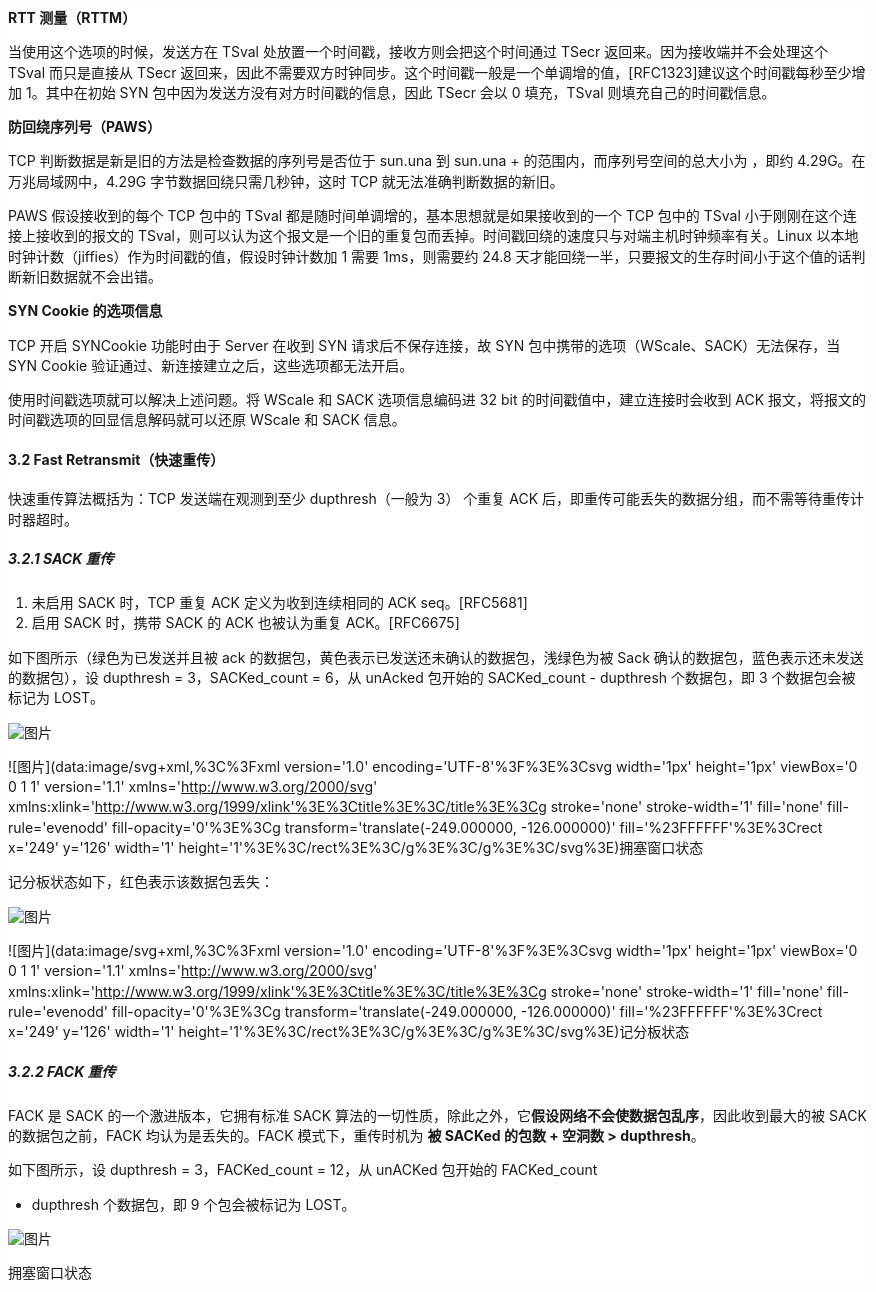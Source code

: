 **RTT 测量（RTTM）**

当使用这个选项的时候，发送方在 TSval 处放置一个时间戳，接收方则会把这个时间通过 TSecr 返回来。因为接收端并不会处理这个 TSval 而只是直接从 TSecr 返回来，因此不需要双方时钟同步。这个时间戳一般是一个单调增的值，[RFC1323]建议这个时间戳每秒至少增加 1。其中在初始 SYN 包中因为发送方没有对方时间戳的信息，因此 TSecr 会以 0 填充，TSval 则填充自己的时间戳信息。

**防回绕序列号（PAWS）**

TCP 判断数据是新是旧的方法是检查数据的序列号是否位于 sun.una 到 sun.una + 的范围内，而序列号空间的总大小为 ，即约 4.29G。在万兆局域网中，4.29G 字节数据回绕只需几秒钟，这时 TCP 就无法准确判断数据的新旧。

PAWS 假设接收到的每个 TCP 包中的 TSval 都是随时间单调增的，基本思想就是如果接收到的一个 TCP 包中的 TSval 小于刚刚在这个连接上接收到的报文的 TSval，则可以认为这个报文是一个旧的重复包而丢掉。时间戳回绕的速度只与对端主机时钟频率有关。Linux 以本地时钟计数（jiffies）作为时间戳的值，假设时钟计数加 1 需要 1ms，则需要约 24.8 天才能回绕一半，只要报文的生存时间小于这个值的话判断新旧数据就不会出错。

**SYN Cookie 的选项信息**

TCP 开启 SYNCookie 功能时由于 Server 在收到 SYN 请求后不保存连接，故 SYN 包中携带的选项（WScale、SACK）无法保存，当 SYN Cookie 验证通过、新连接建立之后，这些选项都无法开启。

使用时间戳选项就可以解决上述问题。将 WScale 和 SACK 选项信息编码进 32 bit 的时间戳值中，建立连接时会收到 ACK 报文，将报文的时间戳选项的回显信息解码就可以还原 WScale 和 SACK 信息。

#### 3.2 Fast Retransmit（快速重传）

快速重传算法概括为：TCP 发送端在观测到至少 dupthresh（一般为 3） 个重复 ACK 后，即重传可能丢失的数据分组，而不需等待重传计时器超时。

##### **3.2.1 SACK 重传**

1. 未启用 SACK 时，TCP 重复 ACK 定义为收到连续相同的 ACK seq。[RFC5681]
2. 启用 SACK 时，携带 SACK 的 ACK 也被认为重复 ACK。[RFC6675]

如下图所示（绿色为已发送并且被 ack 的数据包，黄色表示已发送还未确认的数据包，浅绿色为被 Sack 确认的数据包，蓝色表示还未发送的数据包），设 dupthresh = 3，SACKed_count = 6，从 unAcked 包开始的 SACKed_count - dupthresh 个数据包，即 3 个数据包会被标记为 LOST。

![图片](https://mmbiz.qpic.cn/mmbiz_png/j3gficicyOvav1vibaD50nQndyJEApcqhjywhDU4Q2wN49dZIaN8IBqnNDNWBlTC0hstEeTGT1RW0MQMHx3W8Licpw/640?wx_fmt=png&wxfrom=5&wx_lazy=1&wx_co=1)

![图片](data:image/svg+xml,%3C%3Fxml version='1.0' encoding='UTF-8'%3F%3E%3Csvg width='1px' height='1px' viewBox='0 0 1 1' version='1.1' xmlns='http://www.w3.org/2000/svg' xmlns:xlink='http://www.w3.org/1999/xlink'%3E%3Ctitle%3E%3C/title%3E%3Cg stroke='none' stroke-width='1' fill='none' fill-rule='evenodd' fill-opacity='0'%3E%3Cg transform='translate(-249.000000, -126.000000)' fill='%23FFFFFF'%3E%3Crect x='249' y='126' width='1' height='1'%3E%3C/rect%3E%3C/g%3E%3C/g%3E%3C/svg%3E)拥塞窗口状态

记分板状态如下，红色表示该数据包丢失：

![图片](https://mmbiz.qpic.cn/mmbiz_png/j3gficicyOvav1vibaD50nQndyJEApcqhjyAZZBTksI2fKQbf1q8Yd8j3Mo0FialvibCj7uSjmjhJtIibsNCnZThgtIg/640?wx_fmt=png&wxfrom=5&wx_lazy=1&wx_co=1)

![图片](data:image/svg+xml,%3C%3Fxml version='1.0' encoding='UTF-8'%3F%3E%3Csvg width='1px' height='1px' viewBox='0 0 1 1' version='1.1' xmlns='http://www.w3.org/2000/svg' xmlns:xlink='http://www.w3.org/1999/xlink'%3E%3Ctitle%3E%3C/title%3E%3Cg stroke='none' stroke-width='1' fill='none' fill-rule='evenodd' fill-opacity='0'%3E%3Cg transform='translate(-249.000000, -126.000000)' fill='%23FFFFFF'%3E%3Crect x='249' y='126' width='1' height='1'%3E%3C/rect%3E%3C/g%3E%3C/g%3E%3C/svg%3E)记分板状态

##### **3.2.2 FACK 重传**

FACK 是 SACK 的一个激进版本，它拥有标准 SACK 算法的一切性质，除此之外，它**假设网络不会使数据包乱序**，因此收到最大的被 SACK 的数据包之前，FACK 均认为是丢失的。FACK 模式下，重传时机为 **被 SACKed 的包数 + 空洞数 > dupthresh**。

如下图所示，设 dupthresh = 3，FACKed_count = 12，从 unACKed 包开始的 FACKed_count

- dupthresh 个数据包，即 9 个包会被标记为 LOST。

![图片](https://mmbiz.qpic.cn/mmbiz_png/j3gficicyOvav1vibaD50nQndyJEApcqhjyzqnTXHC1dDzAYFqAShaKPWCI1kFwSxFviaDemVOe9DR7D2diaYHo6Gmg/640?wx_fmt=png&wxfrom=5&wx_lazy=1&wx_co=1)

拥塞窗口状态
